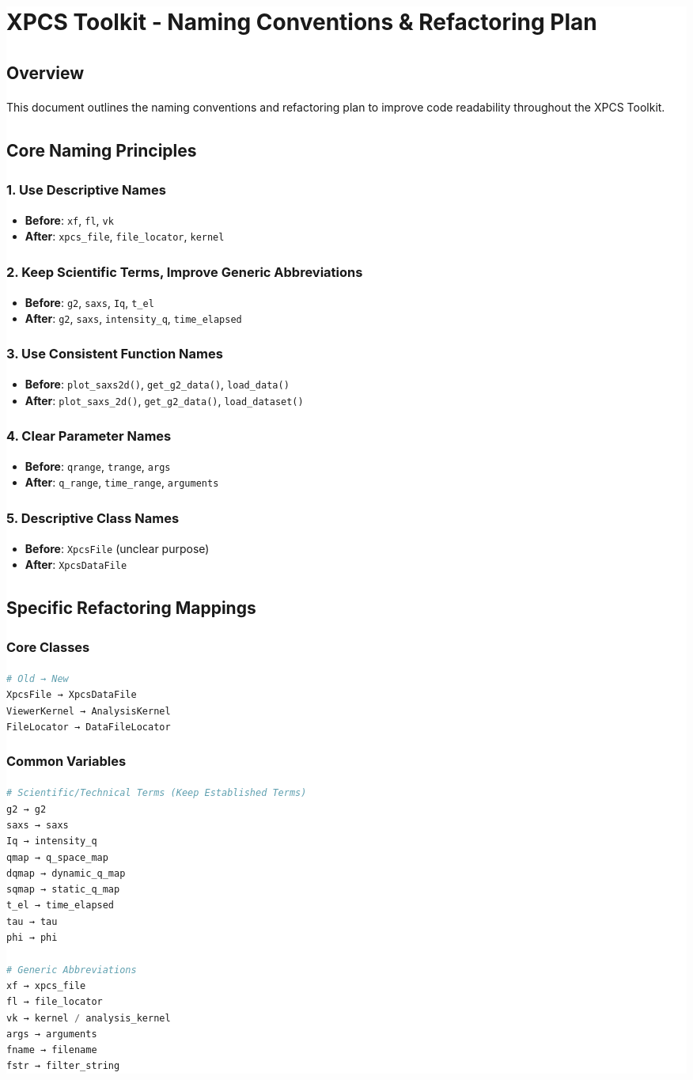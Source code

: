 # XPCS Toolkit - Naming Conventions & Refactoring Plan

## Overview

This document outlines the naming conventions and refactoring plan to improve code readability throughout the XPCS Toolkit.

## Core Naming Principles

### 1. Use Descriptive Names
- **Before**: `xf`, `fl`, `vk` 
- **After**: `xpcs_file`, `file_locator`, `kernel`

### 2. Keep Scientific Terms, Improve Generic Abbreviations  
- **Before**: `g2`, `saxs`, `Iq`, `t_el`
- **After**: `g2`, `saxs`, `intensity_q`, `time_elapsed`

### 3. Use Consistent Function Names
- **Before**: `plot_saxs2d()`, `get_g2_data()`, `load_data()`
- **After**: `plot_saxs_2d()`, `get_g2_data()`, `load_dataset()`

### 4. Clear Parameter Names
- **Before**: `qrange`, `trange`, `args`
- **After**: `q_range`, `time_range`, `arguments`

### 5. Descriptive Class Names
- **Before**: `XpcsFile` (unclear purpose)
- **After**: `XpcsDataFile`

## Specific Refactoring Mappings

### Core Classes
```python
# Old → New
XpcsFile → XpcsDataFile
ViewerKernel → AnalysisKernel  
FileLocator → DataFileLocator
```

### Common Variables
```python
# Scientific/Technical Terms (Keep Established Terms)
g2 → g2
saxs → saxs  
Iq → intensity_q
qmap → q_space_map
dqmap → dynamic_q_map
sqmap → static_q_map
t_el → time_elapsed
tau → tau
phi → phi

# Generic Abbreviations  
xf → xpcs_file
fl → file_locator
vk → kernel / analysis_kernel
args → arguments
fname → filename
fstr → filter_string
```